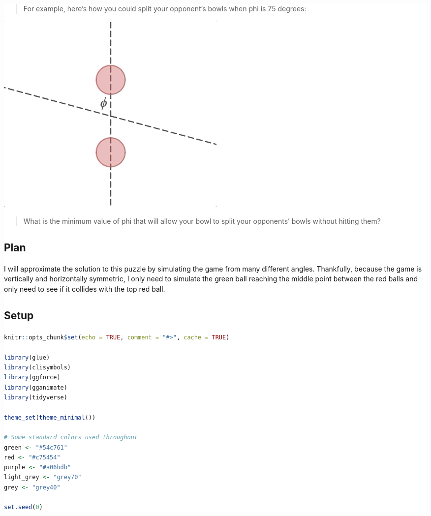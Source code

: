 > For example, here’s how you could split your opponent’s bowls when phi
> is 75 degrees:

![](assets/bowls.gif)

> What is the minimum value of phi that will allow your bowl to split
> your opponents’ bowls without hitting them?

## Plan

I will approximate the solution to this puzzle by simulating the game
from many different angles. Thankfully, because the game is vertically
and horizontally symmetric, I only need to simulate the green ball
reaching the middle point between the red balls and only need to see if
it collides with the top red ball.

## Setup

``` r
knitr::opts_chunk$set(echo = TRUE, comment = "#>", cache = TRUE)

library(glue)
library(clisymbols)
library(ggforce)
library(gganimate)
library(tidyverse)

theme_set(theme_minimal())

# Some standard colors used throughout
green <- "#54c761"
red <- "#c75454"
purple <- "#a06bdb"
light_grey <- "grey70"
grey <- "grey40"

set.seed(0)
```

